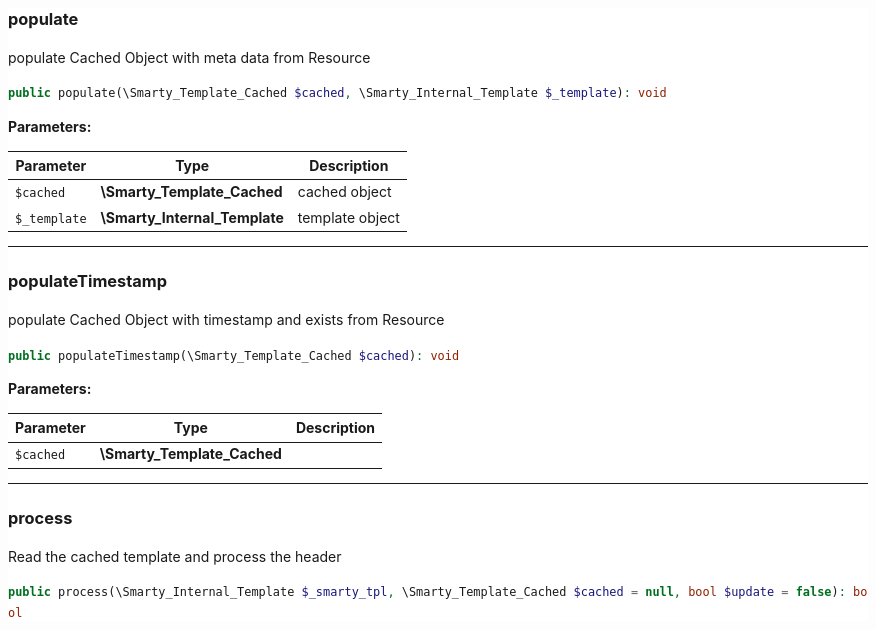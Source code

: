 
### populate

populate Cached Object with meta data from Resource

```php
public populate(\Smarty_Template_Cached $cached, \Smarty_Internal_Template $_template): void
```








**Parameters:**

| Parameter | Type | Description |
|-----------|------|-------------|
| `$cached` | **\Smarty_Template_Cached** | cached object |
| `$_template` | **\Smarty_Internal_Template** | template object |





***

### populateTimestamp

populate Cached Object with timestamp and exists from Resource

```php
public populateTimestamp(\Smarty_Template_Cached $cached): void
```








**Parameters:**

| Parameter | Type | Description |
|-----------|------|-------------|
| `$cached` | **\Smarty_Template_Cached** |  |





***

### process

Read the cached template and process the header

```php
public process(\Smarty_Internal_Template $_smarty_tpl, \Smarty_Template_Cached $cached = null, bool $update = false): bool
```
